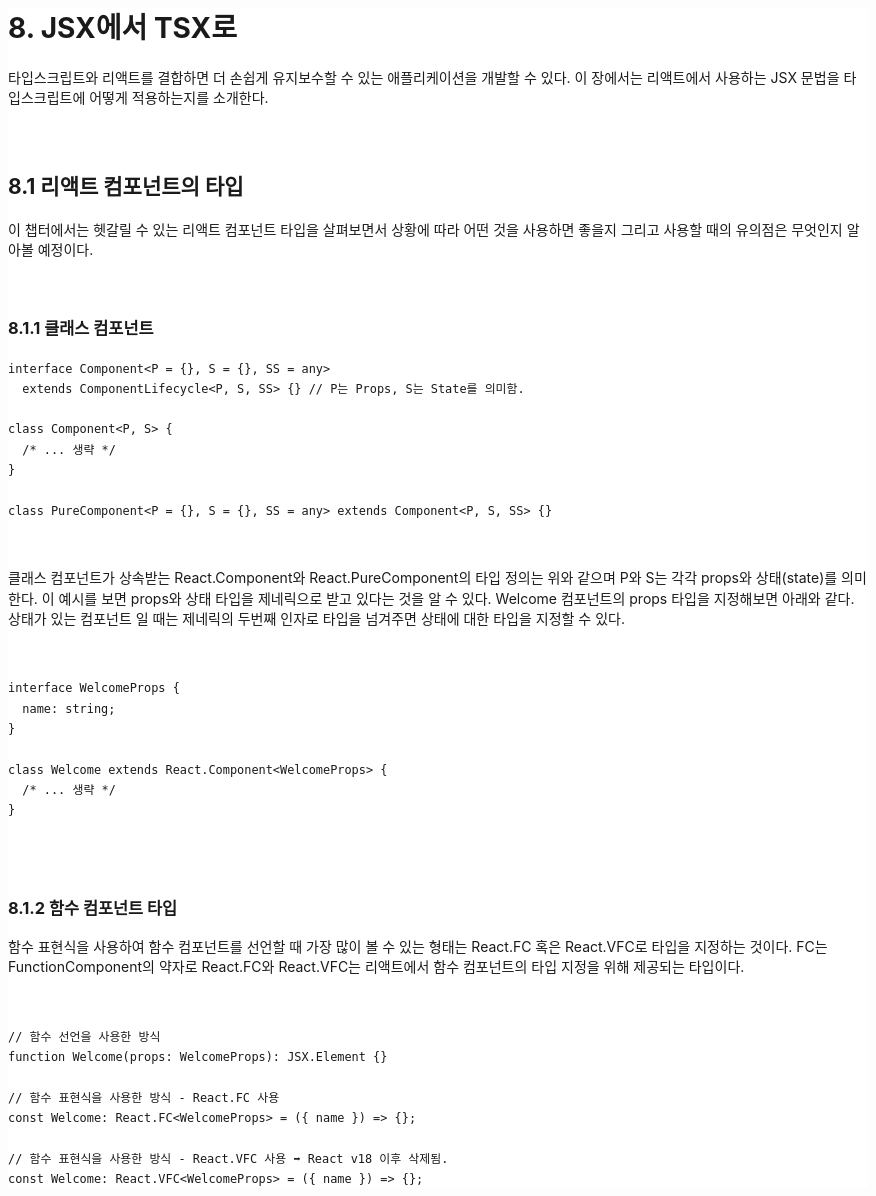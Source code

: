 # 8. JSX에서 TSX로

타입스크립트와 리액트를 결합하면 더 손쉽게 유지보수할 수 있는 애플리케이션을 개발할 수 있다. 이 장에서는 리액트에서 사용하는 JSX 문법을 타입스크립트에 어떻게 적용하는지를 소개한다.

<br/>

## 8.1 리액트 컴포넌트의 타입

이 챕터에서는 헷갈릴 수 있는 리액트 컴포넌트 타입을 살펴보면서 상황에 따라 어떤 것을 사용하면 좋을지 그리고 사용할 때의 유의점은 무엇인지 알아볼 예정이다.

<br/>

### 8.1.1 클래스 컴포넌트

```tsx
interface Component<P = {}, S = {}, SS = any>
  extends ComponentLifecycle<P, S, SS> {} // P는 Props, S는 State를 의미함.

class Component<P, S> {
  /* ... 생략 */
}

class PureComponent<P = {}, S = {}, SS = any> extends Component<P, S, SS> {}
```

<br/>

클래스 컴포넌트가 상속받는 React.Component와 React.PureComponent의 타입 정의는 위와 같으며 P와 S는 각각 props와 상태(state)를 의미한다. 이 예시를 보면 props와 상태 타입을 제네릭으로 받고 있다는 것을 알 수 있다. Welcome 컴포넌트의 props 타입을 지정해보면 아래와 같다. 상태가 있는 컴포넌트 일 때는 제네릭의 두번째 인자로 타입을 넘겨주면 상태에 대한 타입을 지정할 수 있다.

<br/>

```tsx
interface WelcomeProps {
  name: string;
}

class Welcome extends React.Component<WelcomeProps> {
  /* ... 생략 */
}
```

<br/><br/>

### 8.1.2 함수 컴포넌트 타입

함수 표현식을 사용하여 함수 컴포넌트를 선언할 때 가장 많이 볼 수 있는 형태는 React.FC 혹은 React.VFC로 타입을 지정하는 것이다. FC는 FunctionComponent의 약자로 React.FC와 React.VFC는 리액트에서 함수 컴포넌트의 타입 지정을 위해 제공되는 타입이다.

<br/>

```tsx
// 함수 선언을 사용한 방식
function Welcome(props: WelcomeProps): JSX.Element {}

// 함수 표현식을 사용한 방식 - React.FC 사용
const Welcome: React.FC<WelcomeProps> = ({ name }) => {};

// 함수 표현식을 사용한 방식 - React.VFC 사용 ➡️ React v18 이후 삭제됨.
const Welcome: React.VFC<WelcomeProps> = ({ name }) => {};
```
